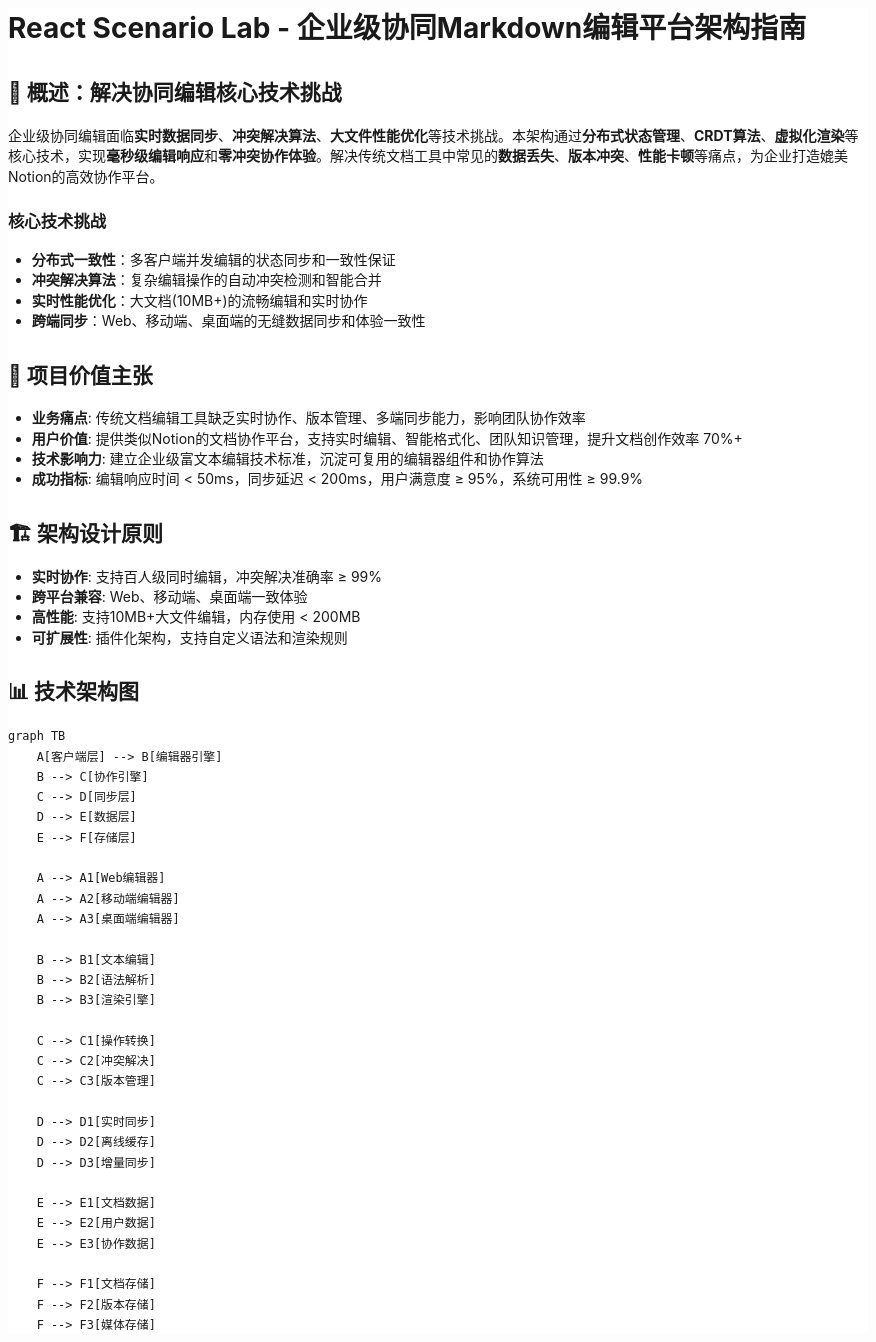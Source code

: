 # React Scenario Lab - 企业级协同Markdown编辑平台架构指南

## 🎯 概述：解决协同编辑核心技术挑战
企业级协同编辑面临**实时数据同步**、**冲突解决算法**、**大文件性能优化**等技术挑战。本架构通过**分布式状态管理**、**CRDT算法**、**虚拟化渲染**等核心技术，实现**毫秒级编辑响应**和**零冲突协作体验**。解决传统文档工具中常见的**数据丢失**、**版本冲突**、**性能卡顿**等痛点，为企业打造媲美Notion的高效协作平台。

### 核心技术挑战
- **分布式一致性**：多客户端并发编辑的状态同步和一致性保证
- **冲突解决算法**：复杂编辑操作的自动冲突检测和智能合并
- **实时性能优化**：大文档(10MB+)的流畅编辑和实时协作
- **跨端同步**：Web、移动端、桌面端的无缝数据同步和体验一致性

## 🎯 项目价值主张
- **业务痛点**: 传统文档编辑工具缺乏实时协作、版本管理、多端同步能力，影响团队协作效率
- **用户价值**: 提供类似Notion的文档协作平台，支持实时编辑、智能格式化、团队知识管理，提升文档创作效率 70%+
- **技术影响力**: 建立企业级富文本编辑技术标准，沉淀可复用的编辑器组件和协作算法
- **成功指标**: 编辑响应时间 < 50ms，同步延迟 < 200ms，用户满意度 ≥ 95%，系统可用性 ≥ 99.9%

## 🏗️ 架构设计原则
- **实时协作**: 支持百人级同时编辑，冲突解决准确率 ≥ 99%
- **跨平台兼容**: Web、移动端、桌面端一致体验
- **高性能**: 支持10MB+大文件编辑，内存使用 < 200MB
- **可扩展性**: 插件化架构，支持自定义语法和渲染规则

## 📊 技术架构图
```mermaid
graph TB
    A[客户端层] --> B[编辑器引擎]
    B --> C[协作引擎]
    C --> D[同步层]
    D --> E[数据层]
    E --> F[存储层]

    A --> A1[Web编辑器]
    A --> A2[移动端编辑器]
    A --> A3[桌面端编辑器]

    B --> B1[文本编辑]
    B --> B2[语法解析]
    B --> B3[渲染引擎]

    C --> C1[操作转换]
    C --> C2[冲突解决]
    C --> C3[版本管理]

    D --> D1[实时同步]
    D --> D2[离线缓存]
    D --> D3[增量同步]

    E --> E1[文档数据]
    E --> E2[用户数据]
    E --> E3[协作数据]

    F --> F1[文档存储]
    F --> F2[版本存储]
    F --> F3[媒体存储]
```
